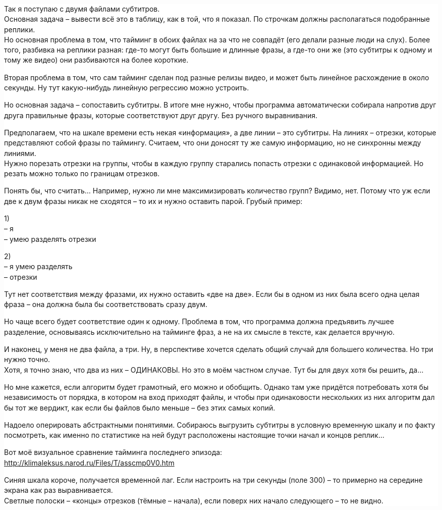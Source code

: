 Так я поступаю с двумя файлами субтитров.  
Основная задача – вывести всё это в таблицу, как в той, что я показал. По строчкам должны располагаться подобранные реплики.  
Но основная проблема в том, что тайминг в обоих файлах на за что не совпадёт (его делали разные люди на слух). Более того, разбивка на реплики разная: где-то могут быть большие и длинные фразы, а где-то они же (это субтитры к одному и тому же видео) они разбиваются на более короткие.  

Вторая проблема в том, что сам тайминг сделан под разные релизы видео, и может быть линейное расхождение в около секунды. Ну тут какую-нибудь линейную регрессию можно устроить.  

Но основная задача – сопоставить субтитры. В итоге мне нужно, чтобы программа автоматически собирала напротив друг друга правильные фразы, которые соответствуют друг другу. Без ручного выравнивания.  

Предполагаем, что на шкале времени есть некая «информация», а две линии – это субтитры. На линиях – отрезки, которые представляют собой фразы по таймингу. Считаем, что они доносят ту же самую информацию, но не синхронны между линиями.  
Нужно порезать отрезки на группы, чтобы в каждую группу старались попасть отрезки с одинаковой информацией. Но резать можно только по границам отрезков.

Понять бы, что считать… Например, нужно ли мне максимизировать количество групп? Видимо, нет. Потому что уж если две к двум фразы никак не сходятся – то их и нужно оставить парой. Грубый пример:

1\)  
– я  
– умею разделять отрезки  

2\)  
– я умею разделять  
– отрезки  

Тут нет соответствия между фразами, их нужно оставить «две на две». Если бы в одном из них была всего одна целая фраза – она должна была бы соответствовать сразу двум.

Но чаще всего будет соответствие один к одному. Проблема в том, что программа должна предъявить лучшее разделение, основываясь исключительно на тайминге фраз, а не на их смысле в тексте, как делается вручную.

И наконец, у меня не два файла, а три. Ну, в перспективе хочется сделать общий случай для большего количества. Но три нужно точно.  
Хотя, я точно знаю, что два из них – ОДИНАКОВЫ. Но это в моём частном случае. Тут бы для двух хотя бы решить, да…

Но мне кажется, если алгоритм будет грамотный, его можно и обобщить. Однако там уже придётся потребовать хотя бы независимость от порядка, в котором на вход приходят файлы, и чтобы при одинаковости нескольких из них алгоритм дал бы тот же вердикт, как если бы файлов было меньше – без этих самых копий.

Надоело оперировать абстрактными понятиями. Собираюсь выгрузить субтитры в условную временную шкалу и по факту посмотреть, как именно по статистике на ней будут расположены настоящие точки начал и концов реплик…

Вот моё визуальное сравнение тайминга последнего эпизода:  
<http://klimaleksus.narod.ru/Files/T/asscmp0V0.htm>

Синяя шкала короче, получается временной лаг. Если настроить на три секунды (поле 300) – то примерно на середине экрана как раз выравнивается.  
Светлые полоски – «концы» отрезков (тёмные – начала), если поверх них начало следующего – то не видно.
